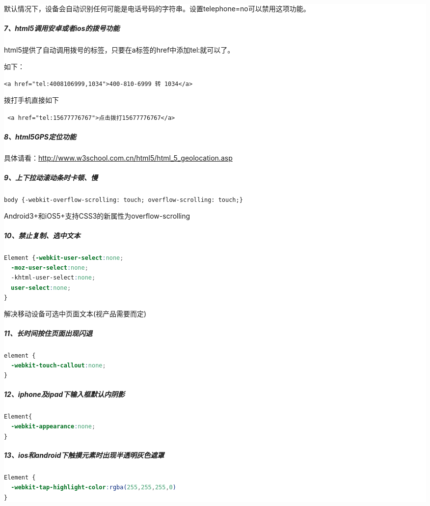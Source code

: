 默认情况下，设备会自动识别任何可能是电话号码的字符串。设置telephone=no可以禁用这项功能。

##### 7、html5调用安卓或者ios的拨号功能

html5提供了自动调用拨号的标签，只要在a标签的href中添加tel:就可以了。

如下：

`<a href="tel:4008106999,1034">400-810-6999 转 1034</a>`

拨打手机直接如下

` <a href="tel:15677776767">点击拨打15677776767</a>`
##### 8、html5GPS定位功能

具体请看：http://www.w3school.com.cn/html5/html_5_geolocation.asp

##### 9、上下拉动滚动条时卡顿、慢

`body {-webkit-overflow-scrolling: touch; overflow-scrolling: touch;}`

Android3+和iOS5+支持CSS3的新属性为overflow-scrolling

##### 10、禁止复制、选中文本

```css
Element {-webkit-user-select:none;
  -moz-user-select:none;
  -khtml-user-select:none;
  user-select:none;
}

```



解决移动设备可选中页面文本(视产品需要而定)

##### 11、长时间按住页面出现闪退

```css
element {
  -webkit-touch-callout:none;
}
```



##### 12、iphone及ipad下输入框默认内阴影

```css
Element{
  -webkit-appearance:none;
}
```



##### 13、ios和android下触摸元素时出现半透明灰色遮罩

```css
Element {
  -webkit-tap-highlight-color:rgba(255,255,255,0)
}

```
